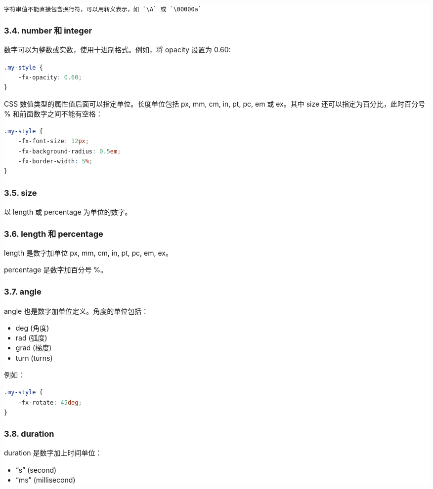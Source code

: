 ```ad-tip
字符串值不能直接包含换行符，可以用转义表示，如 `\A` 或 `\00000a`
```

### 3.4. number 和 integer

数字可以为整数或实数，使用十进制格式。例如，将 opacity 设置为 0.60:

```css
.my-style {
	-fx-opacity: 0.60;
}
```

CSS 数值类型的属性值后面可以指定单位。长度单位包括 px, mm, cm, in, pt, pc, em 或 ex。其中 size 还可以指定为百分比，此时百分号 % 和前面数字之间不能有空格：

```css
.my-style {
	-fx-font-size: 12px;
	-fx-background-radius: 0.5em;
	-fx-border-width: 5%;
}
```

### 3.5. size

以 length 或 percentage 为单位的数字。

### 3.6. length 和 percentage

length 是数字加单位 px, mm, cm, in, pt, pc, em, ex。

percentage 是数字加百分号 %。

### 3.7. angle

angle 也是数字加单位定义。角度的单位包括：

- deg (角度)
- rad (弧度)
- grad (梯度)
- turn (turns)

例如：

```css
.my-style {
	-fx-rotate: 45deg;
}
```

### 3.8. duration

duration 是数字加上时间单位：

- “s” (second)
- “ms” (millisecond)
